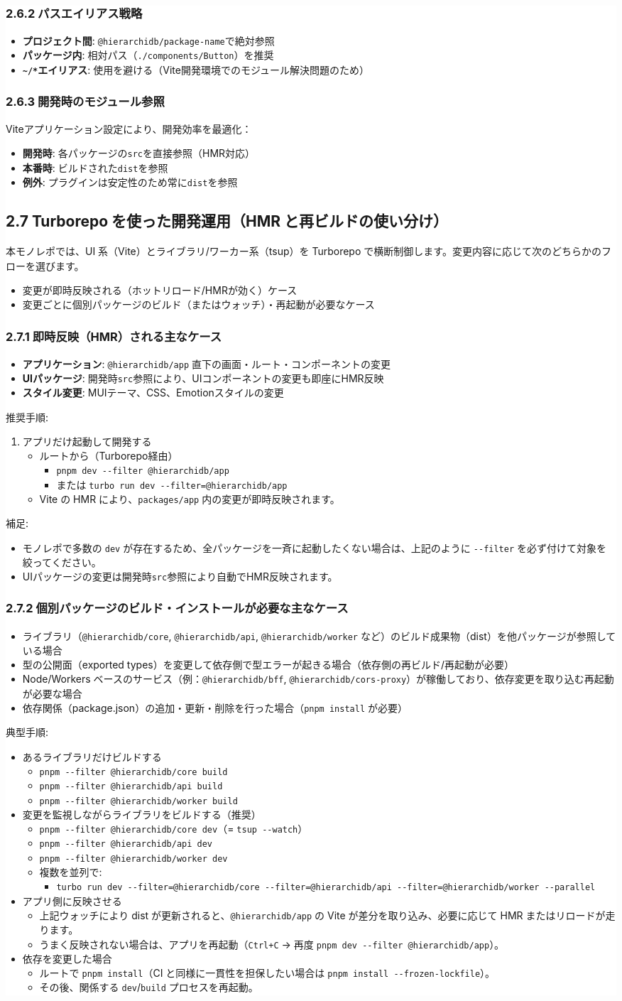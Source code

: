 ### 2.6.2 パスエイリアス戦略
- **プロジェクト間**: `@hierarchidb/package-name`で絶対参照
- **パッケージ内**: 相対パス（`./components/Button`）を推奨
- **`~/*`エイリアス**: 使用を避ける（Vite開発環境でのモジュール解決問題のため）

### 2.6.3 開発時のモジュール参照
Viteアプリケーション設定により、開発効率を最適化：
- **開発時**: 各パッケージの`src`を直接参照（HMR対応）
- **本番時**: ビルドされた`dist`を参照
- **例外**: プラグインは安定性のため常に`dist`を参照

## 2.7 Turborepo を使った開発運用（HMR と再ビルドの使い分け）

本モノレポでは、UI 系（Vite）とライブラリ/ワーカー系（tsup）を Turborepo で横断制御します。変更内容に応じて次のどちらかのフローを選びます。

- 変更が即時反映される（ホットリロード/HMRが効く）ケース
- 変更ごとに個別パッケージのビルド（またはウォッチ）・再起動が必要なケース

### 2.7.1 即時反映（HMR）される主なケース
- **アプリケーション**: `@hierarchidb/app` 直下の画面・ルート・コンポーネントの変更
- **UIパッケージ**: 開発時`src`参照により、UIコンポーネントの変更も即座にHMR反映
- **スタイル変更**: MUIテーマ、CSS、Emotionスタイルの変更

推奨手順:
1) アプリだけ起動して開発する
   - ルートから（Turborepo経由）
     - `pnpm dev --filter @hierarchidb/app`
     - または `turbo run dev --filter=@hierarchidb/app`
   - Vite の HMR により、`packages/app` 内の変更が即時反映されます。

補足:
- モノレポで多数の `dev` が存在するため、全パッケージを一斉に起動したくない場合は、上記のように `--filter` を必ず付けて対象を絞ってください。
- UIパッケージの変更は開発時`src`参照により自動でHMR反映されます。

### 2.7.2 個別パッケージのビルド・インストールが必要な主なケース
- ライブラリ（`@hierarchidb/core`, `@hierarchidb/api`, `@hierarchidb/worker` など）のビルド成果物（dist）を他パッケージが参照している場合
- 型の公開面（exported types）を変更して依存側で型エラーが起きる場合（依存側の再ビルド/再起動が必要）
- Node/Workers ベースのサービス（例：`@hierarchidb/bff`, `@hierarchidb/cors-proxy`）が稼働しており、依存変更を取り込む再起動が必要な場合
- 依存関係（package.json）の追加・更新・削除を行った場合（`pnpm install` が必要）

典型手順:
- あるライブラリだけビルドする
  - `pnpm --filter @hierarchidb/core build`
  - `pnpm --filter @hierarchidb/api build`
  - `pnpm --filter @hierarchidb/worker build`
- 変更を監視しながらライブラリをビルドする（推奨）
  - `pnpm --filter @hierarchidb/core dev`（= `tsup --watch`）
  - `pnpm --filter @hierarchidb/api dev`
  - `pnpm --filter @hierarchidb/worker dev`
  - 複数を並列で:
    - `turbo run dev --filter=@hierarchidb/core --filter=@hierarchidb/api --filter=@hierarchidb/worker --parallel`
- アプリ側に反映させる
  - 上記ウォッチにより dist が更新されると、`@hierarchidb/app` の Vite が差分を取り込み、必要に応じて HMR またはリロードが走ります。
  - うまく反映されない場合は、アプリを再起動（`Ctrl+C` → 再度 `pnpm dev --filter @hierarchidb/app`）。
- 依存を変更した場合
  - ルートで `pnpm install`（CI と同様に一貫性を担保したい場合は `pnpm install --frozen-lockfile`）。
  - その後、関係する `dev`/`build` プロセスを再起動。

